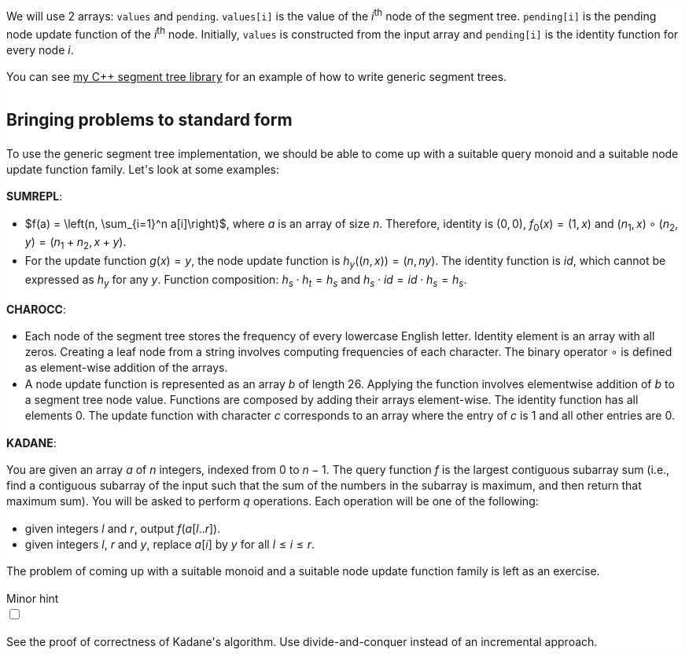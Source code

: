 We will use 2 arrays: `values` and `pending`.
`values[i]` is the value of the $i^{\textrm{th}}$ node of the segment tree.
`pending[i]` is the pending node update function of the $i^{\textrm{th}}$ node.
Initially, `values` is constructed from the input array
and `pending[i]` is the identity function for every node $i$.

You can see [my C++ segment tree library](https://gist.github.com/sharmaeklavya2/99ed35efbb639bbe7d7b46b89b74fea0)
for an example of how to write generic segment trees.

## Bringing problems to standard form

To use the generic segment tree implementation,
we should be able to come up with a suitable query monoid
and a suitable node update function family.
Let's look at some examples:

**SUMREPL**:

* $f(a) = \left(n, \sum_{i=1}^n a[i]\right)$, where $a$ is an array of size $n$.
Therefore, identity is $(0, 0)$, $f_0(x) = (1, x)$
and $(n_1, x) \circ (n_2, y) = (n_1 + n_2, x + y)$.
* For the update function $g(x) = y$, the node update function is $h_y((n, x)) = (n, ny)$.
The identity function is $id$, which cannot be expressed as $h_y$ for any $y$.
Function composition: $h_s \cdot h_t = h_s$ and $h_s \cdot id = id \cdot h_s = h_s$.

**CHAROCC**:

* Each node of the segment tree stores the frequency of every lowercase English letter.
Identity element is an array with all zeros.
Creating a leaf node from a string involves computing frequencies of each character.
The binary operator $\circ$ is defined as element-wise addition of the arrays.
* A node update function is represented as an array $b$ of length 26.
Applying the function involves elementwise addition of $b$ to a segment tree node value.
Functions are composed by adding their arrays element-wise.
The identity function has all elements 0.
The update function with character $c$ corresponds to an array
where the entry of $c$ is 1 and all other entries are 0.

**KADANE**:

You are given an array $a$ of $n$ integers, indexed from 0 to $n-1$.
The query function $f$ is the largest contiguous subarray sum
(i.e., find a contiguous subarray of the input such that
the sum of the numbers in the subarray is maximum,
and then return that maximum sum).
You will be asked to perform $q$ operations. Each operation will be one of the following:

* given integers $l$ and $r$, output $f(a[l..r])$.
* given integers $l$, $r$ and $y$, replace $a[i]$ by $y$ for all $l \le i \le r$.

The problem of coming up with a suitable monoid and
a suitable node update function family is left as an exercise.

<div class="collapsible">
    <label for="checkbox0" class="collapsor-lbl"> Minor hint </label>
    <div class="focus-capturer" tabindex="0">
        <input id="checkbox0" class="collapsor" type="checkbox" />
        <div class="collapsible-content">
            <p>See the proof of correctness of Kadane's algorithm.
            Use divide-and-conquer instead of an incremental approach.</p>
        </div>
    </div>
</div>
